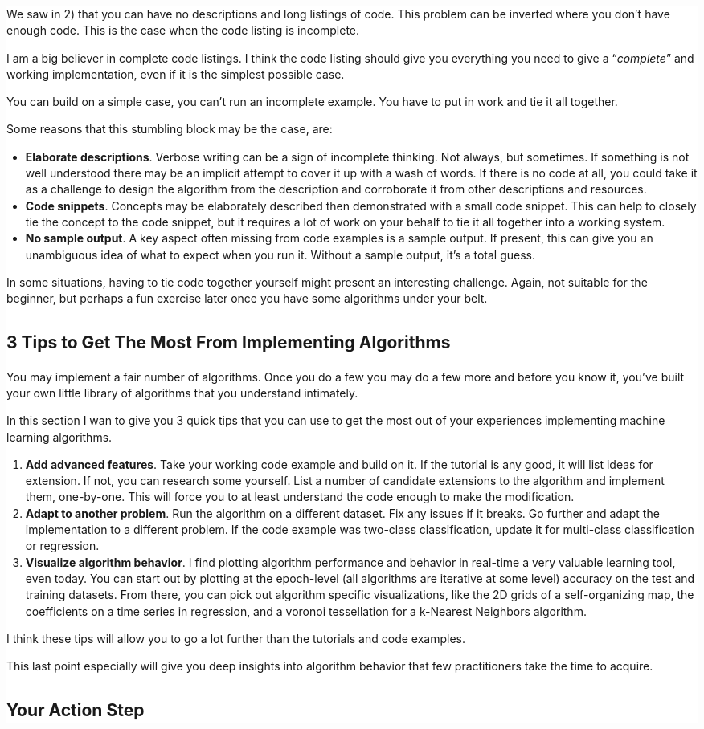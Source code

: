 We saw in 2) that you can have no descriptions and long listings of code. This problem can be inverted where you don’t have enough code. This is the case when the code listing is incomplete.

I am a big believer in complete code listings. I think the code listing should give you everything you need to give a “*complete*” and working implementation, even if it is the simplest possible case.

You can build on a simple case, you can’t run an incomplete example. You have to put in work and tie it all together.

Some reasons that this stumbling block may be the case, are:

- **Elaborate descriptions**. Verbose writing can be a sign of incomplete thinking. Not always, but sometimes. If something is not well understood there may be an implicit attempt to cover it up with a wash of words. If there is no code at all, you could take it as a challenge to design the algorithm from the description and corroborate it from other descriptions and resources.
- **Code snippets**. Concepts may be elaborately described then demonstrated with a small code snippet. This can help to closely tie the concept to the code snippet, but it requires a lot of work on your behalf to tie it all together into a working system.
- **No sample output**. A key aspect often missing from code examples is a sample output. If present, this can give you an unambiguous idea of what to expect when you run it. Without a sample output, it’s a total guess.

In some situations, having to tie code together yourself might present an interesting challenge. Again, not suitable for the beginner, but perhaps a fun exercise later once you have some algorithms under your belt.

## 3 Tips to Get The Most From Implementing Algorithms

You may implement a fair number of algorithms. Once you do a few you may do a few more and before you know it, you’ve built your own little library of algorithms that you understand intimately.

In this section I wan to give you 3 quick tips that you can use to get the most out of your experiences implementing machine learning algorithms.

1. **Add advanced features**. Take your working code example and build on it. If the tutorial is any good, it will list ideas for extension. If not, you can research some yourself. List a number of candidate extensions to the algorithm and implement them, one-by-one. This will force you to at least understand the code enough to make the modification.
2. **Adapt to another problem**. Run the algorithm on a different dataset. Fix any issues if it breaks. Go further and adapt the implementation to a different problem. If the code example was two-class classification, update it for multi-class classification or regression.
3. **Visualize algorithm behavior**. I find plotting algorithm performance and behavior in real-time a very valuable learning tool, even today. You can start out by plotting at the epoch-level (all algorithms are iterative at some level) accuracy on the test and training datasets. From there, you can pick out algorithm specific visualizations, like the 2D grids of a self-organizing map, the coefficients on a time series in regression, and a voronoi tessellation for a k-Nearest Neighbors algorithm.

I think these tips will allow you to go a lot further than the tutorials and code examples.

This last point especially will give you deep insights into algorithm behavior that few practitioners take the time to acquire.

## Your Action Step
